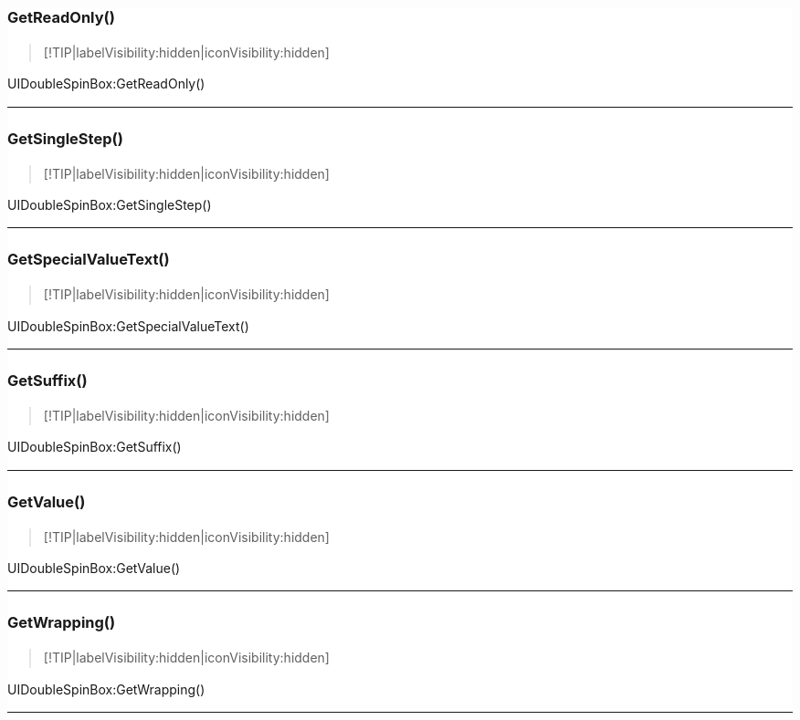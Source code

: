 ### GetReadOnly()
> [!TIP|labelVisibility:hidden|iconVisibility:hidden]
> ```php
 UIDoubleSpinBox:GetReadOnly()
> ```
>
___

### GetSingleStep()
> [!TIP|labelVisibility:hidden|iconVisibility:hidden]
> ```php
 UIDoubleSpinBox:GetSingleStep()
> ```
>
___

### GetSpecialValueText()
> [!TIP|labelVisibility:hidden|iconVisibility:hidden]
> ```php
 UIDoubleSpinBox:GetSpecialValueText()
> ```
>
___

### GetSuffix()
> [!TIP|labelVisibility:hidden|iconVisibility:hidden]
> ```php
 UIDoubleSpinBox:GetSuffix()
> ```
>
___

### GetValue()
> [!TIP|labelVisibility:hidden|iconVisibility:hidden]
> ```php
 UIDoubleSpinBox:GetValue()
> ```
>
___

### GetWrapping()
> [!TIP|labelVisibility:hidden|iconVisibility:hidden]
> ```php
 UIDoubleSpinBox:GetWrapping()
> ```
>
___
